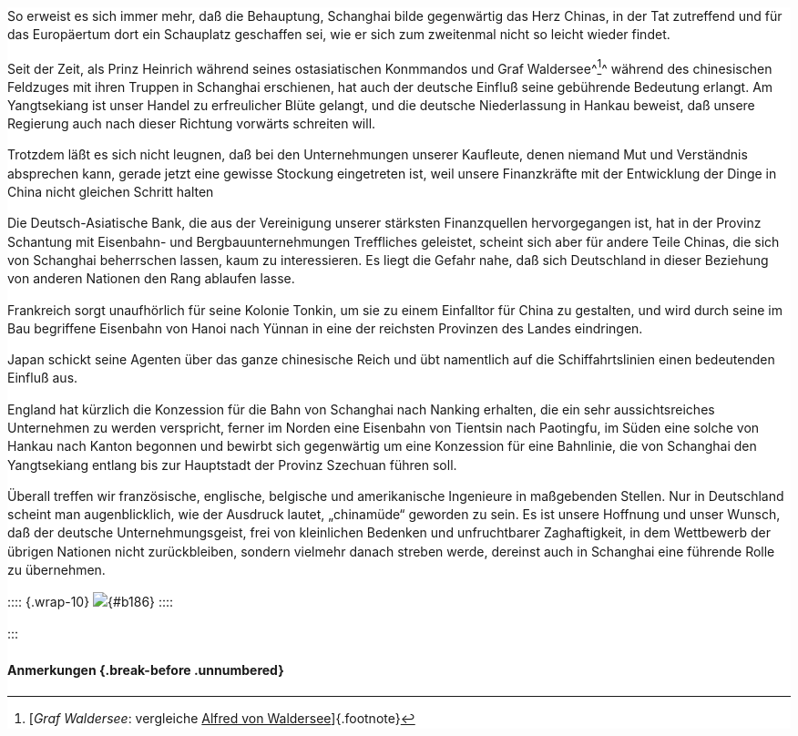 So erweist es sich immer mehr, daß die Behauptung, Schanghai bilde gegenwärtig
das Herz Chinas, in der Tat zutreffend und für das Europäertum dort ein
Schauplatz geschaffen sei, wie er sich zum zweitenmal nicht so leicht wieder
findet.

Seit der Zeit, als Prinz Heinrich während seines ostasiatischen Konmmandos und
Graf Waldersee^[^1108]^ während des chinesischen Feldzuges mit ihren Truppen in Schanghai
erschienen, hat auch der deutsche Einfluß seine gebührende Bedeutung erlangt. Am
Yangtsekiang ist unser Handel zu erfreulicher Blüte gelangt, und die deutsche
Niederlassung in Hankau beweist, daß unsere Regierung auch nach dieser Richtung
vorwärts schreiten will.

Trotzdem läßt es sich nicht leugnen, daß bei den Unternehmungen unserer
Kaufleute, denen niemand Mut und Verständnis absprechen kann, gerade jetzt eine
gewisse Stockung eingetreten ist, weil unsere Finanzkräfte mit der Entwicklung
der Dinge in China nicht gleichen Schritt halten

Die Deutsch-Asiatische Bank, die aus der Vereinigung unserer stärksten
Finanzquellen hervorgegangen ist, hat in der Provinz Schantung mit Eisenbahn-
und Bergbauunternehmungen Treffliches geleistet, scheint sich aber für andere
Teile Chinas, die sich von Schanghai beherrschen lassen, kaum zu interessieren.
Es liegt die Gefahr nahe, daß sich Deutschland in dieser Beziehung von anderen
Nationen den Rang ablaufen lasse.

Frankreich sorgt unaufhörlich für seine Kolonie Tonkin, um sie zu einem
Einfalltor für China zu gestalten, und wird durch seine im Bau begriffene
Eisenbahn von Hanoi nach Yünnan in eine der reichsten Provinzen des Landes
eindringen.

Japan schickt seine Agenten über das ganze chinesische Reich und übt namentlich
auf die Schiffahrtslinien einen bedeutenden Einfluß aus.

England hat kürzlich die Konzession für die Bahn von Schanghai nach Nanking
erhalten, die ein sehr aussichtsreiches Unternehmen zu werden verspricht, ferner
im Norden eine Eisenbahn von Tientsin nach Paotingfu, im Süden eine solche von
Hankau nach Kanton begonnen und bewirbt sich gegenwärtig um eine Konzession für
eine Bahnlinie, die von Schanghai den Yangtsekiang entlang bis zur Hauptstadt
der Provinz Szechuan führen soll.

Überall treffen wir französische, englische, belgische und amerikanische
Ingenieure in maßgebenden Stellen. Nur in Deutschland scheint man
augenblicklich, wie der Ausdruck lautet, „chinamüde“ geworden zu sein. Es ist
unsere Hoffnung und unser Wunsch, daß der deutsche Unternehmungsgeist, frei von
kleinlichen Bedenken und unfruchtbarer Zaghaftigkeit, in dem Wettbewerb der
übrigen Nationen nicht zurückbleiben, sondern vielmehr danach streben werde,
dereinst auch in Schanghai eine führende Rolle zu übernehmen.

:::: {.wrap-10}
![](Auf_der_sibirischen_Bahn_nach_China_186.jpg ""){#b186}
::::

:::


#### **Anmerkungen** {.break-before .unnumbered}


[^1100]: [*Reinhold Begas*: vergleiche [Reinhold Begas](https://de.wikipedia.org/wiki/Reinhold_Begas)]{.footnote}
[^1101]: [*Dr. Stübel*: vergleiche [Oscar Wilhelm Stübel](https://de.wikipedia.org/wiki/Oscar_Wilhelm_St%C3%BCbel)]{.footnote}
[^1102]: [*Dr. Knappe*: vergleiche [Wilhelm Knappe](https://de.wikipedia.org/wiki/Wilhelm_Knappe)]{.footnote}
[^1103]: [*Geyer*: vergleiche [SMS Geier](https://de.wikipedia.org/wiki/SMS_Geier_(1894))]{.footnote}
[^1104]: [*Ostasiatischer Lloyd*: vergleiche [Der Ostasiatische Lloyd](https://de.wikipedia.org/wiki/Der_Ostasiatische_Lloyd)]{.footnote}
[^1105]: [*C. Fink*: vergleiche [Carl Fink](https://de.wikipedia.org/wiki/Carl_Fink_(Redakteur))]{.footnote}
[^1106]: [*Georg Wegener*: vergleiche [Georg Wegener](https://de.wikipedia.org/wiki/Georg_Wegener)]{.footnote}
[^1107]: [*Stabilimento tecnico*: vergleiche [Stabilimento Tecnico Triestino](https://en.wikipedia.org/wiki/Stabilimento_Tecnico_Triestino)]{.footnote}
[^1108]: [*Graf Waldersee*: vergleiche [Alfred von Waldersee](https://de.wikipedia.org/wiki/Alfred_von_Waldersee)]{.footnote}
[^1109]: [*Hankau*: vergleiche [Wuhan](https://de.wikipedia.org/wiki/Wuhan)]{.footnote}